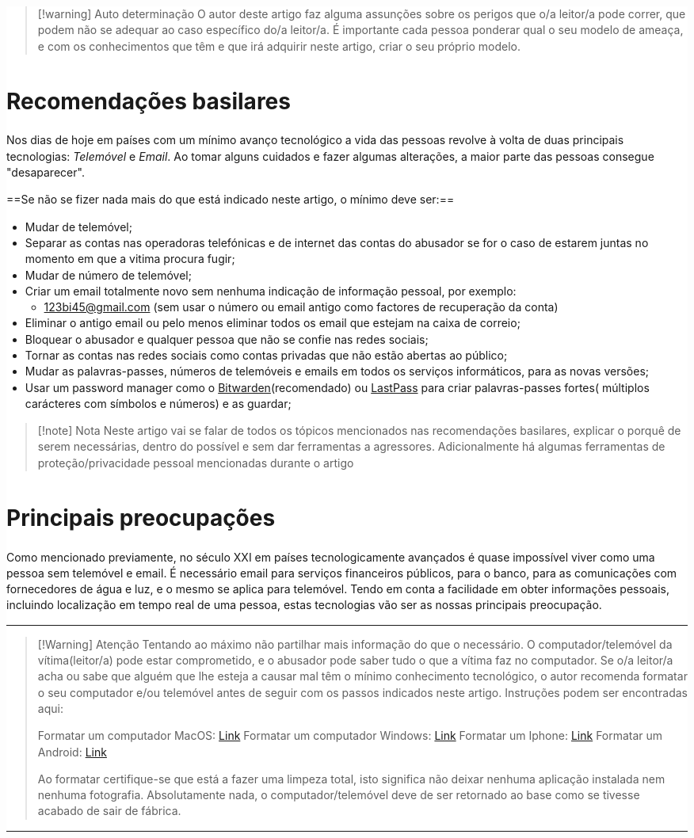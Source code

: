 > [!warning] Auto determinação 
> O autor deste artigo faz alguma assunções sobre os perigos que o/a leitor/a pode correr, que podem não se adequar ao caso específico do/a leitor/a. É importante cada pessoa ponderar qual o seu modelo de ameaça, e com os conhecimentos que têm e que irá adquirir neste artigo, criar o seu próprio modelo.

# Recomendações basilares

Nos dias de hoje em países com um mínimo avanço tecnológico a vida das pessoas revolve à volta de duas principais tecnologias: *Telemóvel* e *Email*. Ao tomar alguns cuidados e fazer algumas alterações, a maior parte das pessoas consegue "desaparecer".

==Se não se fizer nada mais do que está indicado neste artigo, o mínimo deve ser:==
- Mudar de telemóvel;
- Separar as contas nas operadoras telefónicas e de internet das contas do abusador se for o caso de estarem juntas no momento em que a vitima procura fugir;
- Mudar de número de telemóvel;
- Criar um email totalmente novo sem nenhuma indicação de informação pessoal, por exemplo:
	- 123bi45@gmail.com (sem usar o número ou email antigo como factores de recuperação da conta)
- Eliminar o antigo email ou pelo menos eliminar todos os email que estejam na caixa de correio;
- Bloquear o abusador e qualquer pessoa que não se confie nas redes sociais;
- Tornar as contas nas redes sociais como contas privadas que não estão abertas ao público;
- Mudar as palavras-passes, números de telemóveis e emails em todos os serviços informáticos, para as novas versões;
- Usar um password manager como o [Bitwarden](https://bitwarden.com/)(recomendado) ou [LastPass](https://www.lastpass.com/pt) para criar palavras-passes fortes( múltiplos carácteres com símbolos e números) e as guardar;

> [!note] Nota
Neste artigo vai se falar de todos os tópicos mencionados nas recomendações basilares, explicar o porquê de serem necessárias, dentro do possível e sem dar ferramentas a agressores. Adicionalmente há algumas ferramentas de proteção/privacidade pessoal mencionadas durante o artigo

# Principais preocupações

Como mencionado previamente, no século XXI em países tecnologicamente avançados é quase impossível viver como uma pessoa sem telemóvel e email. É necessário email para serviços financeiros públicos, para o banco, para as comunicações com fornecedores de água e luz, e o mesmo se aplica para telemóvel. Tendo em conta a facilidade em obter informações pessoais, incluindo localização em tempo real de uma pessoa, estas tecnologias vão ser as nossas principais preocupação.

---
> [!Warning] Atenção
> Tentando ao máximo não partilhar mais informação do que o necessário. O computador/telemóvel da vítima(leitor/a) pode estar comprometido, e o abusador pode saber tudo o que a vítima faz no computador. Se o/a leitor/a acha ou sabe que alguém que lhe esteja a causar mal têm o mínimo conhecimento tecnológico, o autor recomenda formatar o seu computador e/ou telemóvel antes de seguir com os passos indicados neste artigo. Instruções podem ser encontradas aqui:
> 
> Formatar um computador MacOS: [Link](https://support.apple.com/en-us/102664)
> Formatar um computador Windows: [Link](https://support.microsoft.com/en-us/windows/give-your-pc-a-fresh-start-0ef73740-b927-549b-b7c9-e6f2b48d275e)
> Formatar um Iphone: [Link](https://support.apple.com/en-us/108931)
> Formatar um Android: [Link](https://support.google.com/android/answer/6088915?hl=en)
> 
> Ao formatar certifique-se que está a fazer uma limpeza total, isto significa não deixar nenhuma aplicação instalada nem nenhuma fotografia. Absolutamente nada, o computador/telemóvel deve de ser retornado ao base como se tivesse acabado de sair de fábrica.

---